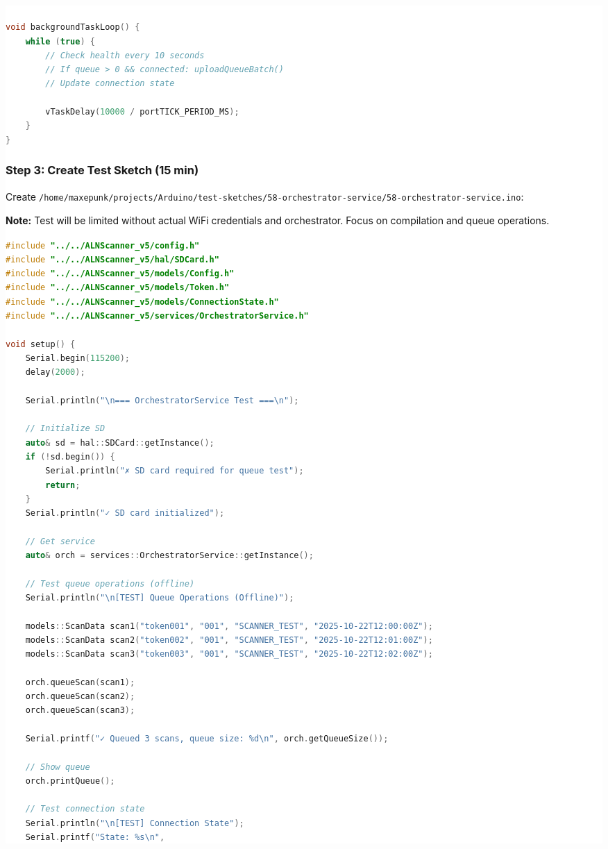 ```cpp

void backgroundTaskLoop() {
    while (true) {
        // Check health every 10 seconds
        // If queue > 0 && connected: uploadQueueBatch()
        // Update connection state

        vTaskDelay(10000 / portTICK_PERIOD_MS);
    }
}
```

### Step 3: Create Test Sketch (15 min)

Create `/home/maxepunk/projects/Arduino/test-sketches/58-orchestrator-service/58-orchestrator-service.ino`:

**Note:** Test will be limited without actual WiFi credentials and orchestrator. Focus on compilation and queue operations.

```cpp
#include "../../ALNScanner_v5/config.h"
#include "../../ALNScanner_v5/hal/SDCard.h"
#include "../../ALNScanner_v5/models/Config.h"
#include "../../ALNScanner_v5/models/Token.h"
#include "../../ALNScanner_v5/models/ConnectionState.h"
#include "../../ALNScanner_v5/services/OrchestratorService.h"

void setup() {
    Serial.begin(115200);
    delay(2000);

    Serial.println("\n=== OrchestratorService Test ===\n");

    // Initialize SD
    auto& sd = hal::SDCard::getInstance();
    if (!sd.begin()) {
        Serial.println("✗ SD card required for queue test");
        return;
    }
    Serial.println("✓ SD card initialized");

    // Get service
    auto& orch = services::OrchestratorService::getInstance();

    // Test queue operations (offline)
    Serial.println("\n[TEST] Queue Operations (Offline)");

    models::ScanData scan1("token001", "001", "SCANNER_TEST", "2025-10-22T12:00:00Z");
    models::ScanData scan2("token002", "001", "SCANNER_TEST", "2025-10-22T12:01:00Z");
    models::ScanData scan3("token003", "001", "SCANNER_TEST", "2025-10-22T12:02:00Z");

    orch.queueScan(scan1);
    orch.queueScan(scan2);
    orch.queueScan(scan3);

    Serial.printf("✓ Queued 3 scans, queue size: %d\n", orch.getQueueSize());

    // Show queue
    orch.printQueue();

    // Test connection state
    Serial.println("\n[TEST] Connection State");
    Serial.printf("State: %s\n",
```